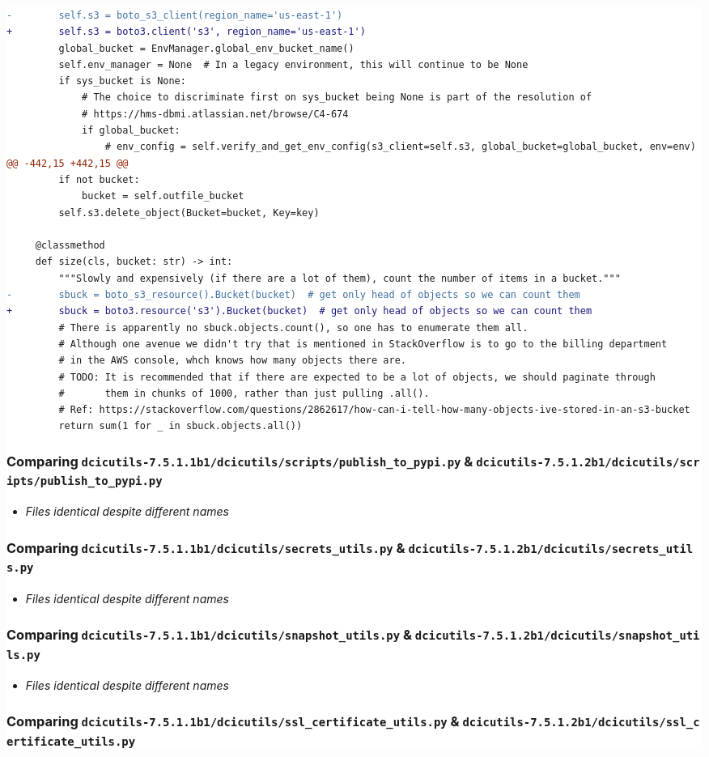 ```diff
-        self.s3 = boto_s3_client(region_name='us-east-1')
+        self.s3 = boto3.client('s3', region_name='us-east-1')
         global_bucket = EnvManager.global_env_bucket_name()
         self.env_manager = None  # In a legacy environment, this will continue to be None
         if sys_bucket is None:
             # The choice to discriminate first on sys_bucket being None is part of the resolution of
             # https://hms-dbmi.atlassian.net/browse/C4-674
             if global_bucket:
                 # env_config = self.verify_and_get_env_config(s3_client=self.s3, global_bucket=global_bucket, env=env)
@@ -442,15 +442,15 @@
         if not bucket:
             bucket = self.outfile_bucket
         self.s3.delete_object(Bucket=bucket, Key=key)
 
     @classmethod
     def size(cls, bucket: str) -> int:
         """Slowly and expensively (if there are a lot of them), count the number of items in a bucket."""
-        sbuck = boto_s3_resource().Bucket(bucket)  # get only head of objects so we can count them
+        sbuck = boto3.resource('s3').Bucket(bucket)  # get only head of objects so we can count them
         # There is apparently no sbuck.objects.count(), so one has to enumerate them all.
         # Although one avenue we didn't try that is mentioned in StackOverflow is to go to the billing department
         # in the AWS console, whch knows how many objects there are.
         # TODO: It is recommended that if there are expected to be a lot of objects, we should paginate through
         #       them in chunks of 1000, rather than just pulling .all().
         # Ref: https://stackoverflow.com/questions/2862617/how-can-i-tell-how-many-objects-ive-stored-in-an-s3-bucket
         return sum(1 for _ in sbuck.objects.all())
```

### Comparing `dcicutils-7.5.1.1b1/dcicutils/scripts/publish_to_pypi.py` & `dcicutils-7.5.1.2b1/dcicutils/scripts/publish_to_pypi.py`

 * *Files identical despite different names*

### Comparing `dcicutils-7.5.1.1b1/dcicutils/secrets_utils.py` & `dcicutils-7.5.1.2b1/dcicutils/secrets_utils.py`

 * *Files identical despite different names*

### Comparing `dcicutils-7.5.1.1b1/dcicutils/snapshot_utils.py` & `dcicutils-7.5.1.2b1/dcicutils/snapshot_utils.py`

 * *Files identical despite different names*

### Comparing `dcicutils-7.5.1.1b1/dcicutils/ssl_certificate_utils.py` & `dcicutils-7.5.1.2b1/dcicutils/ssl_certificate_utils.py`
